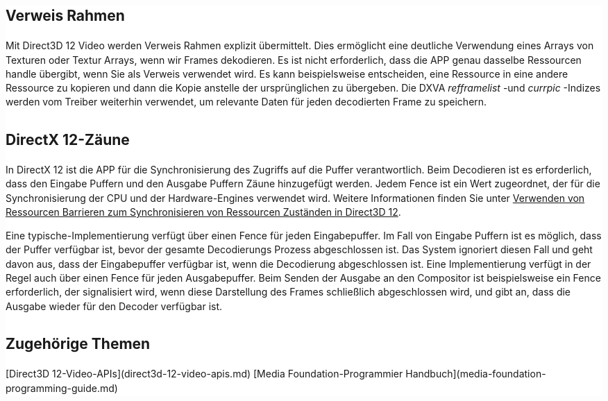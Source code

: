 ## <a name="reference-frames"></a>Verweis Rahmen

Mit Direct3D 12 Video werden Verweis Rahmen explizit übermittelt. Dies ermöglicht eine deutliche Verwendung eines Arrays von Texturen oder Textur Arrays, wenn wir Frames dekodieren. Es ist nicht erforderlich, dass die APP genau dasselbe Ressourcen handle übergibt, wenn Sie als Verweis verwendet wird. Es kann beispielsweise entscheiden, eine Ressource in eine andere Ressource zu kopieren und dann die Kopie anstelle der ursprünglichen zu übergeben. Die DXVA *refframelist* -und *currpic* -Indizes werden vom Treiber weiterhin verwendet, um relevante Daten für jeden decodierten Frame zu speichern.


## <a name="directx-12-fences"></a>DirectX 12-Zäune

In DirectX 12 ist die APP für die Synchronisierung des Zugriffs auf die Puffer verantwortlich. Beim Decodieren ist es erforderlich, dass den Eingabe Puffern und den Ausgabe Puffern Zäune hinzugefügt werden. Jedem Fence ist ein Wert zugeordnet, der für die Synchronisierung der CPU und der Hardware-Engines verwendet wird. Weitere Informationen finden Sie unter [Verwenden von Ressourcen Barrieren zum Synchronisieren von Ressourcen Zuständen in Direct3D 12](/windows/desktop/direct3d12/using-resource-barriers-to-synchronize-resource-states-in-direct3d-12).

Eine typische-Implementierung verfügt über einen Fence für jeden Eingabepuffer. Im Fall von Eingabe Puffern ist es möglich, dass der Puffer verfügbar ist, bevor der gesamte Decodierungs Prozess abgeschlossen ist. Das System ignoriert diesen Fall und geht davon aus, dass der Eingabepuffer verfügbar ist, wenn die Decodierung abgeschlossen ist.
Eine Implementierung verfügt in der Regel auch über einen Fence für jeden Ausgabepuffer. Beim Senden der Ausgabe an den Compositor ist beispielsweise ein Fence erforderlich, der signalisiert wird, wenn diese Darstellung des Frames schließlich abgeschlossen wird, und gibt an, dass die Ausgabe wieder für den Decoder verfügbar ist.


## <a name="related-topics"></a>Zugehörige Themen

<dl> <dt>
[Direct3D 12-Video-APIs](direct3d-12-video-apis.md) 
 [Media Foundation-Programmier Handbuch](media-foundation-programming-guide.md)
</dt> </dl>

 

 

